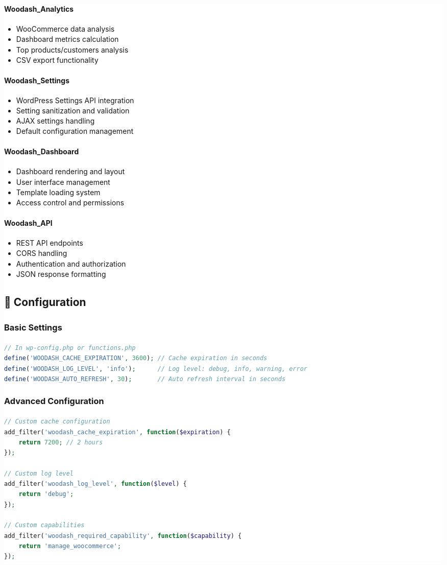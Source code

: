 #### Woodash_Analytics
- WooCommerce data analysis
- Dashboard metrics calculation
- Top products/customers analysis
- CSV export functionality

#### Woodash_Settings
- WordPress Settings API integration
- Setting sanitization and validation
- AJAX settings handling
- Default configuration management

#### Woodash_Dashboard
- Dashboard rendering and layout
- User interface management
- Template loading system
- Access control and permissions

#### Woodash_API
- REST API endpoints
- CORS handling
- Authentication and authorization
- JSON response formatting

## 🔧 Configuration

### Basic Settings
```php
// In wp-config.php or functions.php
define('WOODASH_CACHE_EXPIRATION', 3600); // Cache expiration in seconds
define('WOODASH_LOG_LEVEL', 'info');      // Log level: debug, info, warning, error
define('WOODASH_AUTO_REFRESH', 30);       // Auto refresh interval in seconds
```

### Advanced Configuration
```php
// Custom cache configuration
add_filter('woodash_cache_expiration', function($expiration) {
    return 7200; // 2 hours
});

// Custom log level
add_filter('woodash_log_level', function($level) {
    return 'debug';
});

// Custom capabilities
add_filter('woodash_required_capability', function($capability) {
    return 'manage_woocommerce';
});
```
